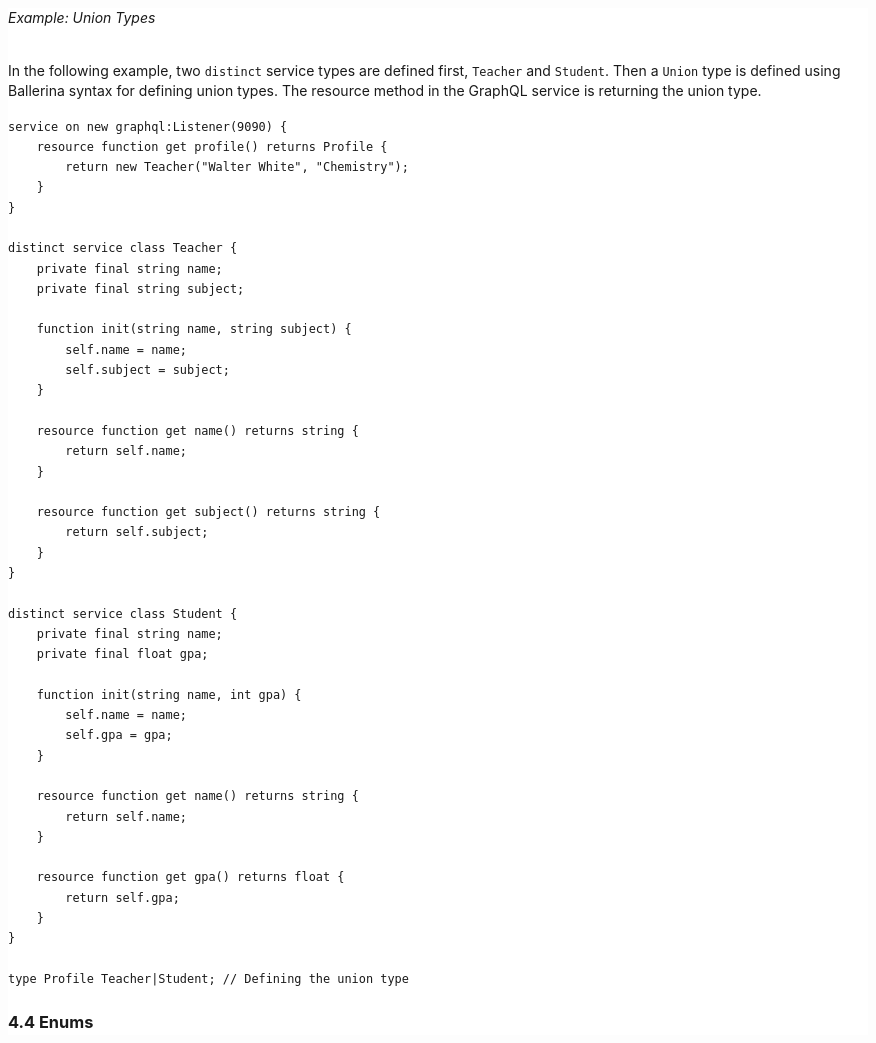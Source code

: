 ###### Example: Union Types
In the following example, two `distinct` service types are defined first, `Teacher` and `Student`. Then a `Union` type is defined using Ballerina syntax for defining union types. The resource method in the GraphQL service is returning the union type.

```ballerina
service on new graphql:Listener(9090) {
    resource function get profile() returns Profile {
        return new Teacher("Walter White", "Chemistry");
    }
}

distinct service class Teacher {
    private final string name;
    private final string subject;

    function init(string name, string subject) {
        self.name = name;
        self.subject = subject;
    }

    resource function get name() returns string {
        return self.name;
    }

    resource function get subject() returns string {
        return self.subject;
    }
}

distinct service class Student {
    private final string name;
    private final float gpa;

    function init(string name, int gpa) {
        self.name = name;
        self.gpa = gpa;
    }

    resource function get name() returns string {
        return self.name;
    }

    resource function get gpa() returns float {
        return self.gpa;
    }
}

type Profile Teacher|Student; // Defining the union type
```

### 4.4 Enums
